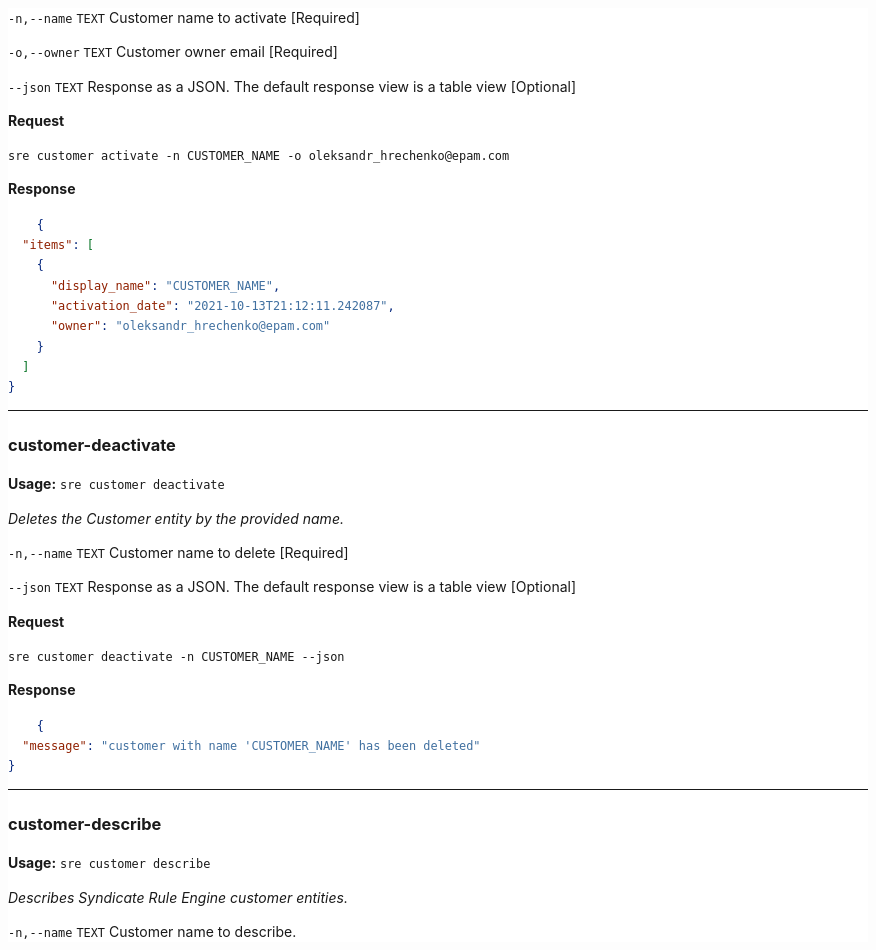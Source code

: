 `-n,--name` `TEXT` Customer name to activate [Required]

`-o,--owner` `TEXT` Customer owner email [Required]

`--json` `TEXT` Response as a JSON. The default response view is a table
view [Optional]

**Request**

    sre customer activate -n CUSTOMER_NAME -o oleksandr_hrechenko@epam.com

**Response**

```json
    {
  "items": [
    {
      "display_name": "CUSTOMER_NAME",
      "activation_date": "2021-10-13T21:12:11.242087",
      "owner": "oleksandr_hrechenko@epam.com"
    }
  ]
}
```

----------------------------------------

### customer-deactivate

**Usage:** `sre customer deactivate`

_Deletes the Customer entity by the provided name._

`-n,--name` `TEXT` Customer name to delete [Required]

`--json` `TEXT` Response as a JSON. The default response view is a table
view [Optional]

**Request**

    sre customer deactivate -n CUSTOMER_NAME --json

**Response**

```json
    {
  "message": "customer with name 'CUSTOMER_NAME' has been deleted"
}
```

    
----------------------------------------

### customer-describe

**Usage:** `sre customer describe`

_Describes Syndicate Rule Engine customer entities._

`-n,--name` `TEXT` Customer name to describe.

